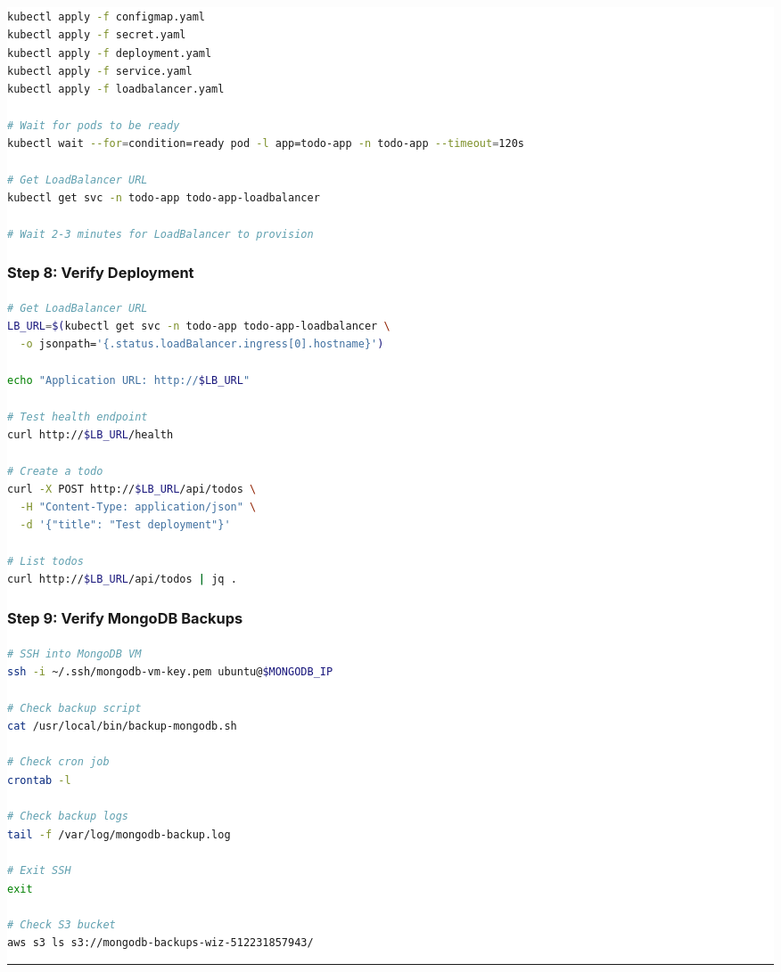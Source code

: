 ```bash
kubectl apply -f configmap.yaml
kubectl apply -f secret.yaml
kubectl apply -f deployment.yaml
kubectl apply -f service.yaml
kubectl apply -f loadbalancer.yaml

# Wait for pods to be ready
kubectl wait --for=condition=ready pod -l app=todo-app -n todo-app --timeout=120s

# Get LoadBalancer URL
kubectl get svc -n todo-app todo-app-loadbalancer

# Wait 2-3 minutes for LoadBalancer to provision
```

### Step 8: Verify Deployment

```bash
# Get LoadBalancer URL
LB_URL=$(kubectl get svc -n todo-app todo-app-loadbalancer \
  -o jsonpath='{.status.loadBalancer.ingress[0].hostname}')

echo "Application URL: http://$LB_URL"

# Test health endpoint
curl http://$LB_URL/health

# Create a todo
curl -X POST http://$LB_URL/api/todos \
  -H "Content-Type: application/json" \
  -d '{"title": "Test deployment"}'

# List todos
curl http://$LB_URL/api/todos | jq .
```

### Step 9: Verify MongoDB Backups

```bash
# SSH into MongoDB VM
ssh -i ~/.ssh/mongodb-vm-key.pem ubuntu@$MONGODB_IP

# Check backup script
cat /usr/local/bin/backup-mongodb.sh

# Check cron job
crontab -l

# Check backup logs
tail -f /var/log/mongodb-backup.log

# Exit SSH
exit

# Check S3 bucket
aws s3 ls s3://mongodb-backups-wiz-512231857943/
```

---